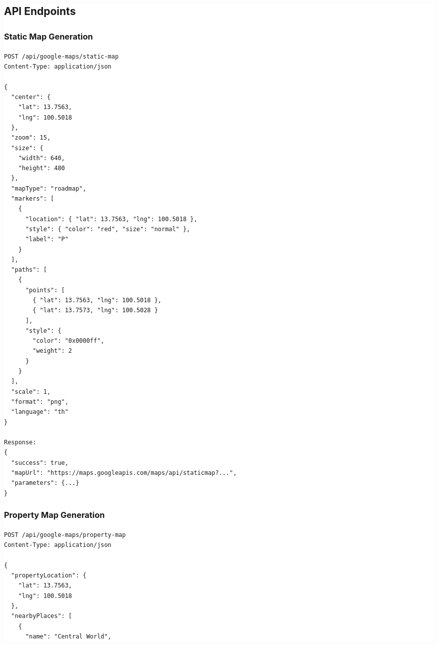 ## API Endpoints

### Static Map Generation
```
POST /api/google-maps/static-map
Content-Type: application/json

{
  "center": {
    "lat": 13.7563,
    "lng": 100.5018
  },
  "zoom": 15,
  "size": {
    "width": 640,
    "height": 480
  },
  "mapType": "roadmap",
  "markers": [
    {
      "location": { "lat": 13.7563, "lng": 100.5018 },
      "style": { "color": "red", "size": "normal" },
      "label": "P"
    }
  ],
  "paths": [
    {
      "points": [
        { "lat": 13.7563, "lng": 100.5018 },
        { "lat": 13.7573, "lng": 100.5028 }
      ],
      "style": {
        "color": "0x0000ff",
        "weight": 2
      }
    }
  ],
  "scale": 1,
  "format": "png",
  "language": "th"
}

Response:
{
  "success": true,
  "mapUrl": "https://maps.googleapis.com/maps/api/staticmap?...",
  "parameters": {...}
}
```

### Property Map Generation
```
POST /api/google-maps/property-map
Content-Type: application/json

{
  "propertyLocation": {
    "lat": 13.7563,
    "lng": 100.5018
  },
  "nearbyPlaces": [
    {
      "name": "Central World",
```